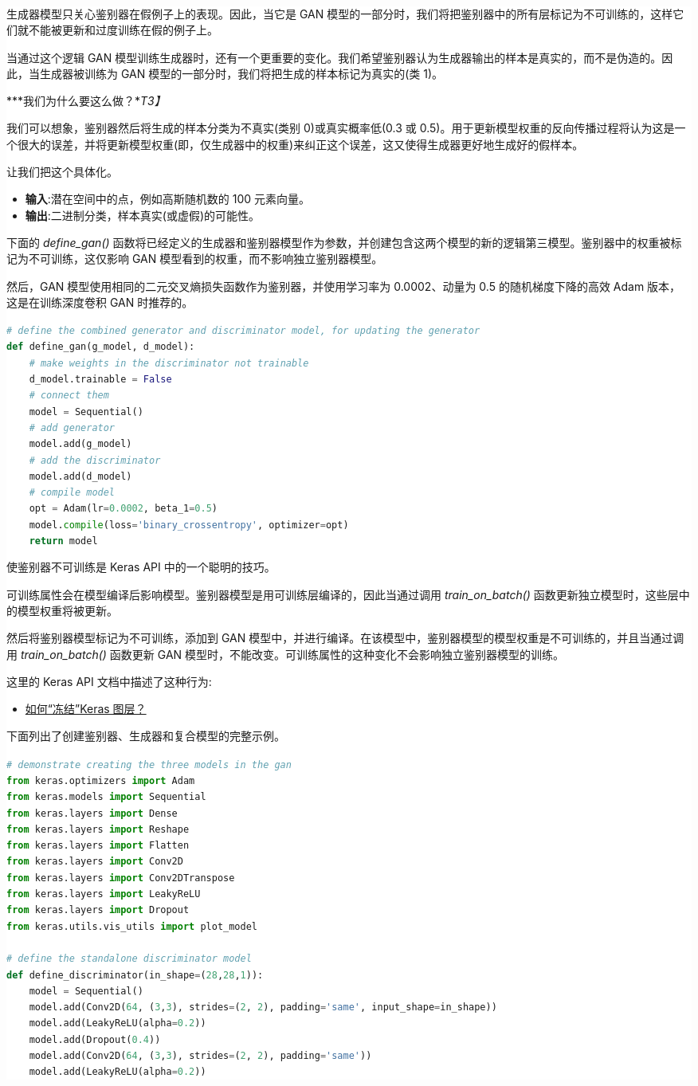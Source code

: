 生成器模型只关心鉴别器在假例子上的表现。因此，当它是 GAN 模型的一部分时，我们将把鉴别器中的所有层标记为不可训练的，这样它们就不能被更新和过度训练在假的例子上。

当通过这个逻辑 GAN 模型训练生成器时，还有一个更重要的变化。我们希望鉴别器认为生成器输出的样本是真实的，而不是伪造的。因此，当生成器被训练为 GAN 模型的一部分时，我们将把生成的样本标记为真实的(类 1)。

***我们为什么要这么做？**T3】*

我们可以想象，鉴别器然后将生成的样本分类为不真实(类别 0)或真实概率低(0.3 或 0.5)。用于更新模型权重的反向传播过程将认为这是一个很大的误差，并将更新模型权重(即，仅生成器中的权重)来纠正这个误差，这又使得生成器更好地生成好的假样本。

让我们把这个具体化。

*   **输入**:潜在空间中的点，例如高斯随机数的 100 元素向量。
*   **输出**:二进制分类，样本真实(或虚假)的可能性。

下面的 *define_gan()* 函数将已经定义的生成器和鉴别器模型作为参数，并创建包含这两个模型的新的逻辑第三模型。鉴别器中的权重被标记为不可训练，这仅影响 GAN 模型看到的权重，而不影响独立鉴别器模型。

然后，GAN 模型使用相同的二元交叉熵损失函数作为鉴别器，并使用学习率为 0.0002、动量为 0.5 的随机梯度下降的高效 Adam 版本，这是在训练深度卷积 GAN 时推荐的。

```py
# define the combined generator and discriminator model, for updating the generator
def define_gan(g_model, d_model):
	# make weights in the discriminator not trainable
	d_model.trainable = False
	# connect them
	model = Sequential()
	# add generator
	model.add(g_model)
	# add the discriminator
	model.add(d_model)
	# compile model
	opt = Adam(lr=0.0002, beta_1=0.5)
	model.compile(loss='binary_crossentropy', optimizer=opt)
	return model
```

使鉴别器不可训练是 Keras API 中的一个聪明的技巧。

可训练属性会在模型编译后影响模型。鉴别器模型是用可训练层编译的，因此当通过调用 *train_on_batch()* 函数更新独立模型时，这些层中的模型权重将被更新。

然后将鉴别器模型标记为不可训练，添加到 GAN 模型中，并进行编译。在该模型中，鉴别器模型的模型权重是不可训练的，并且当通过调用 *train_on_batch()* 函数更新 GAN 模型时，不能改变。可训练属性的这种变化不会影响独立鉴别器模型的训练。

这里的 Keras API 文档中描述了这种行为:

*   [如何“冻结”Keras 图层？](https://keras.io/getting-started/faq/#how-can-i-freeze-keras-layers)

下面列出了创建鉴别器、生成器和复合模型的完整示例。

```py
# demonstrate creating the three models in the gan
from keras.optimizers import Adam
from keras.models import Sequential
from keras.layers import Dense
from keras.layers import Reshape
from keras.layers import Flatten
from keras.layers import Conv2D
from keras.layers import Conv2DTranspose
from keras.layers import LeakyReLU
from keras.layers import Dropout
from keras.utils.vis_utils import plot_model

# define the standalone discriminator model
def define_discriminator(in_shape=(28,28,1)):
	model = Sequential()
	model.add(Conv2D(64, (3,3), strides=(2, 2), padding='same', input_shape=in_shape))
	model.add(LeakyReLU(alpha=0.2))
	model.add(Dropout(0.4))
	model.add(Conv2D(64, (3,3), strides=(2, 2), padding='same'))
	model.add(LeakyReLU(alpha=0.2))
```
